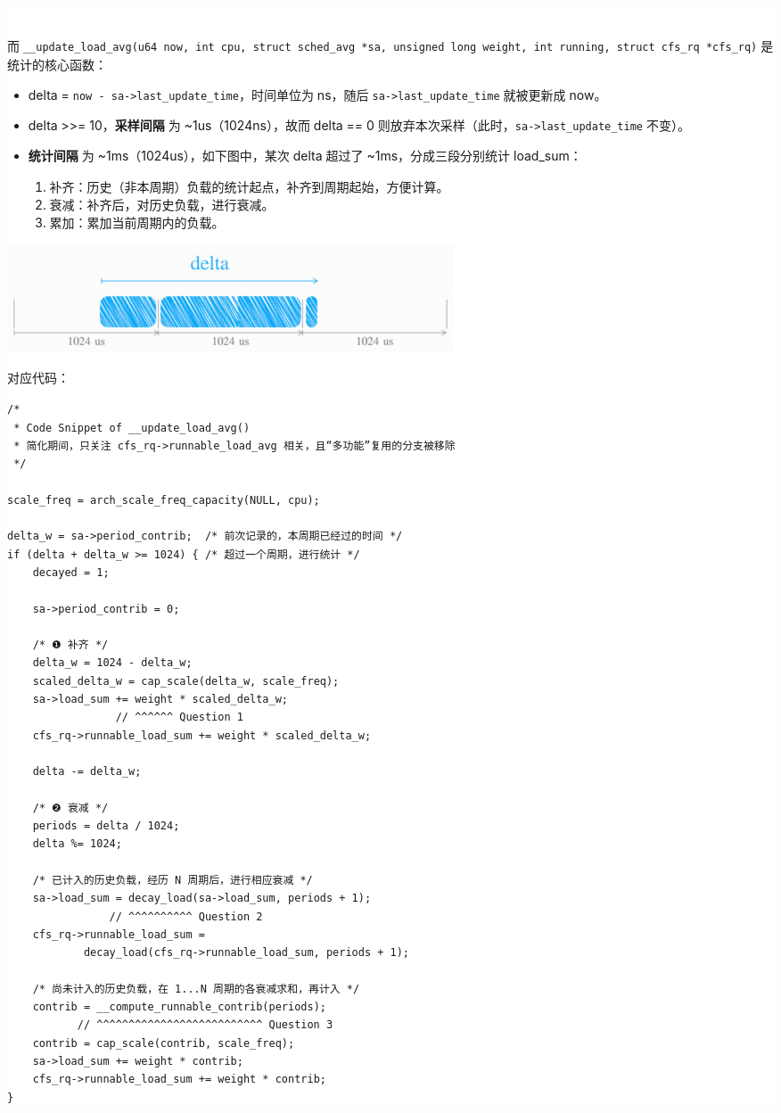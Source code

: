 <br/>

而 `__update_load_avg(u64 now, int cpu, struct sched_avg *sa, unsigned long weight, int running, struct cfs_rq *cfs_rq)` 是统计的核心函数：

- delta = `now - sa->last_update_time`，时间单位为 ns，随后 `sa->last_update_time` 就被更新成 now。
- delta >>= 10，__采样间隔__ 为 ~1us（1024ns），故而 delta == 0 则放弃本次采样（此时，`sa->last_update_time` 不变）。
- __统计间隔__ 为 ~1ms（1024us），如下图中，某次 delta 超过了 ~1ms，分成三段分别统计 load_sum：

  1. 补齐：历史（非本周期）负载的统计起点，补齐到周期起始，方便计算。
  2. 衰减：补齐后，对历史负载，进行衰减。
  3. 累加：累加当前周期内的负载。

![image][22]

对应代码：

	/*
	 * Code Snippet of __update_load_avg()
	 * 简化期间，只关注 cfs_rq->runnable_load_avg 相关，且“多功能”复用的分支被移除
	 */

	scale_freq = arch_scale_freq_capacity(NULL, cpu);

	delta_w = sa->period_contrib;  /* 前次记录的，本周期已经过的时间 */
	if (delta + delta_w >= 1024) { /* 超过一个周期，进行统计 */
		decayed = 1;

		sa->period_contrib = 0;

		/* ❶ 补齐 */
		delta_w = 1024 - delta_w;
		scaled_delta_w = cap_scale(delta_w, scale_freq);
		sa->load_sum += weight * scaled_delta_w;
		             // ^^^^^^ Question 1
		cfs_rq->runnable_load_sum += weight * scaled_delta_w;

		delta -= delta_w;

		/* ❷ 衰减 */
		periods = delta / 1024;
		delta %= 1024;

		/* 已计入的历史负载，经历 N 周期后，进行相应衰减 */
		sa->load_sum = decay_load(sa->load_sum, periods + 1);
		            // ^^^^^^^^^^ Question 2
		cfs_rq->runnable_load_sum =
				decay_load(cfs_rq->runnable_load_sum, periods + 1);

		/* 尚未计入的历史负载，在 1...N 周期的各衰减求和，再计入 */
		contrib = __compute_runnable_contrib(periods);
		       // ^^^^^^^^^^^^^^^^^^^^^^^^^^ Question 3
		contrib = cap_scale(contrib, scale_freq);
		sa->load_sum += weight * contrib;
		cfs_rq->runnable_load_sum += weight * contrib;
	}


[1]: http://tinylab.org
[2]: http://www.sohu.com/a/119732356_505819
[3]: http://www.brendangregg.com/blog/2017-05-09/cpu-utilization-is-wrong.html
[4]: http://elixir.free-electrons.com/linux/v4.11/source/kernel/sched/fair.c#L5952
[5]: http://elixir.free-electrons.com/linux/v4.11/source/kernel/sched/fair.c#L5439
[6]: http://elixir.free-electrons.com/linux/v4.11/source/kernel/sched/fair.c#L5569
[7]: http://elixir.free-electrons.com/linux/v4.11/source/kernel/sched/fair.c#L8037
[8]: http://elixir.free-electrons.com/linux/v4.11/source/kernel/sched/fair.c#L7802
[9]: http://elixir.free-electrons.com/linux/v4.11/source/kernel/sched/fair.c#L7889
[10]: /wp-content/uploads/2017/06/sched-topology-aware.jpg
[11]: http://elixir.free-electrons.com/linux/v4.11/source/include/linux/sched/topology.h#L178
[12]: http://elixir.free-electrons.com/linux/v4.11/source/include/linux/sched/topology.h#L159
[13]: http://elixir.free-electrons.com/linux/v4.11/source/kernel/sched/sched.h#L1048
[14]: http://elixir.free-electrons.com/linux/v4.11/source/kernel/sched/topology.c#L1365
[15]: http://elixir.free-electrons.com/linux/v4.11/source/kernel/sched/topology.c#L904
[16]: http://elixir.free-electrons.com/linux/v4.11/source/kernel/sched/topology.c#L517
[17]: http://elixir.free-electrons.com/linux/v4.11/source/kernel/sched/topology.c#L479
[18]: http://elixir.free-electrons.com/linux/v4.11/source/kernel/sched/topology.c#L1035
[19]: https://www.kernel.org/doc/Documentation/scheduler/sched-domains.txt
[20]: http://elixir.free-electrons.com/linux/v4.11/source/kernel/sched/fair.c#L5021
[21]: http://elixir.free-electrons.com/linux/v4.11/source/kernel/sched/fair.c#L5171
[22]: /wp-content/uploads/2017/06/fair-1-ms-update-sched_avg.jpg
[23]: http://elixir.free-electrons.com/linux/v4.11/source/kernel/sched/fair.c#L5176
[24]: http://elixir.free-electrons.com/linux/v4.11/source/kernel/sched/fair.c#L7158
[25]: /wp-content/uploads/2017/06/rt-seen-as-reserve-cpu-power.jpg